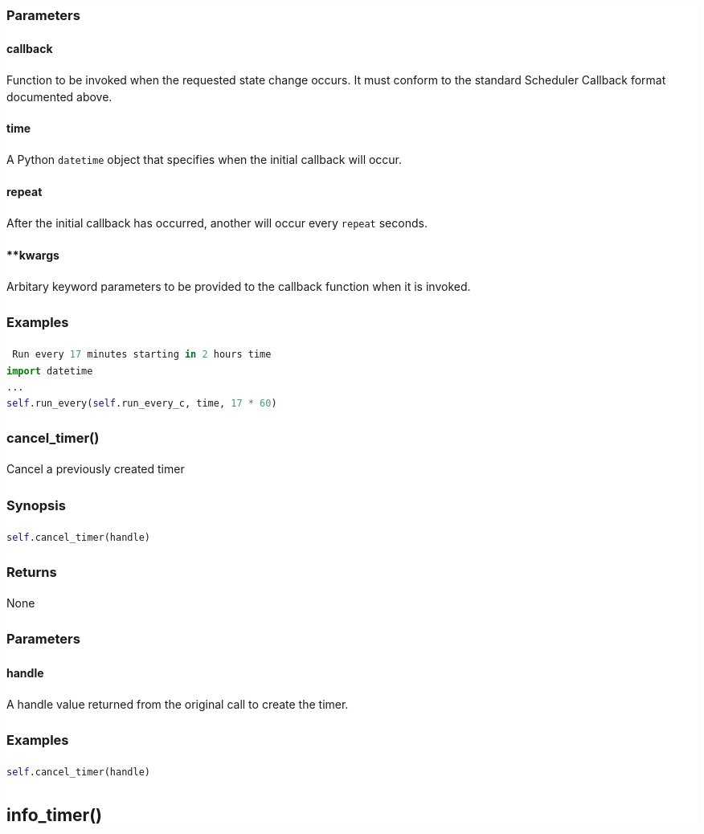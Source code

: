 ### Parameters

#### callback

Function to be invoked when the requested state change occurs. It must conform to the standard Scheduler Callback format documented above.

#### time

A Python `datetime` object that specifies when the initial callback will occur.

#### repeat

After the initial callback has occurred, another will occur every `repeat` seconds.

#### \*\*kwargs

Arbitary keyword parameters to be provided to the callback function when it is invoked.

### Examples

```python
 Run every 17 minutes starting in 2 hours time
import datetime
...
self.run_every(self.run_every_c, time, 17 * 60)
```

### cancel_timer()
Cancel a previously created timer

### Synopsis

```python
self.cancel_timer(handle)
```

### Returns

None

### Parameters

#### handle

A handle value returned from the original call to create the timer.

### Examples

```python
self.cancel_timer(handle)
```

## info_timer()
